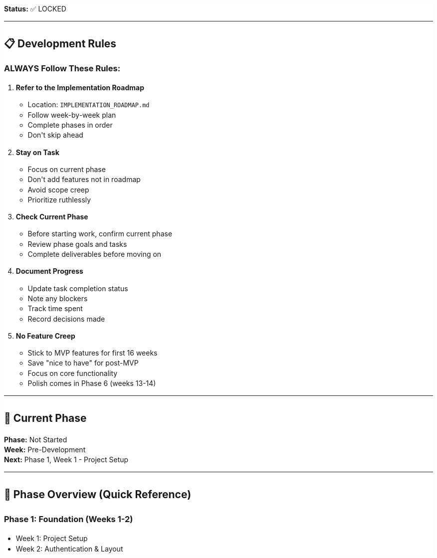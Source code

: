**Status:** ✅ LOCKED

---

## 📋 Development Rules

### ALWAYS Follow These Rules:

1. **Refer to the Implementation Roadmap**
   - Location: `IMPLEMENTATION_ROADMAP.md`
   - Follow week-by-week plan
   - Complete phases in order
   - Don't skip ahead

2. **Stay on Task**
   - Focus on current phase
   - Don't add features not in roadmap
   - Avoid scope creep
   - Prioritize ruthlessly

3. **Check Current Phase**
   - Before starting work, confirm current phase
   - Review phase goals and tasks
   - Complete deliverables before moving on

4. **Document Progress**
   - Update task completion status
   - Note any blockers
   - Track time spent
   - Record decisions made

5. **No Feature Creep**
   - Stick to MVP features for first 16 weeks
   - Save "nice to have" for post-MVP
   - Focus on core functionality
   - Polish comes in Phase 6 (weeks 13-14)

---

## 📅 Current Phase

**Phase:** Not Started  
**Week:** Pre-Development  
**Next:** Phase 1, Week 1 - Project Setup

---

## 🎯 Phase Overview (Quick Reference)

### Phase 1: Foundation (Weeks 1-2)
- Week 1: Project Setup
- Week 2: Authentication & Layout
